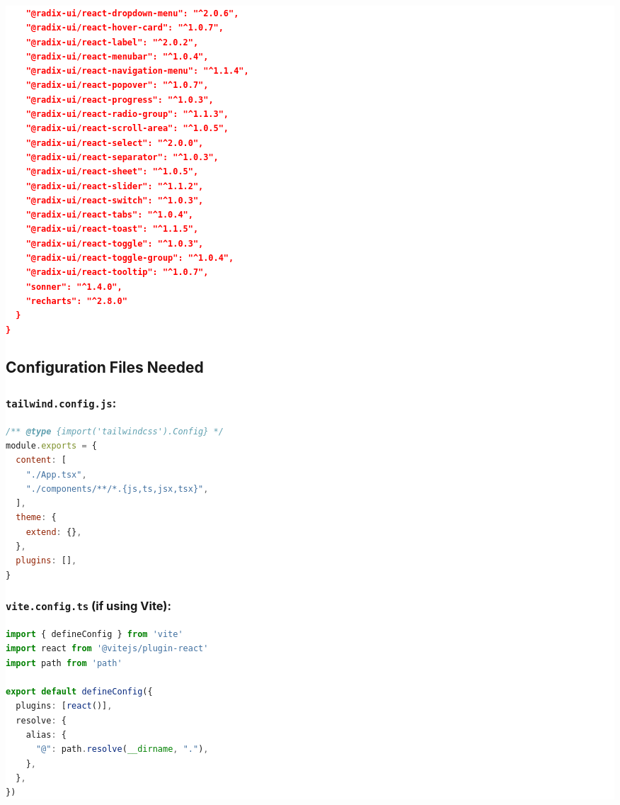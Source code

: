 ```json
    "@radix-ui/react-dropdown-menu": "^2.0.6",
    "@radix-ui/react-hover-card": "^1.0.7",
    "@radix-ui/react-label": "^2.0.2",
    "@radix-ui/react-menubar": "^1.0.4",
    "@radix-ui/react-navigation-menu": "^1.1.4",
    "@radix-ui/react-popover": "^1.0.7",
    "@radix-ui/react-progress": "^1.0.3",
    "@radix-ui/react-radio-group": "^1.1.3",
    "@radix-ui/react-scroll-area": "^1.0.5",
    "@radix-ui/react-select": "^2.0.0",
    "@radix-ui/react-separator": "^1.0.3",
    "@radix-ui/react-sheet": "^1.0.5",
    "@radix-ui/react-slider": "^1.1.2",
    "@radix-ui/react-switch": "^1.0.3",
    "@radix-ui/react-tabs": "^1.0.4",
    "@radix-ui/react-toast": "^1.1.5",
    "@radix-ui/react-toggle": "^1.0.3",
    "@radix-ui/react-toggle-group": "^1.0.4",
    "@radix-ui/react-tooltip": "^1.0.7",
    "sonner": "^1.4.0",
    "recharts": "^2.8.0"
  }
}
```

## Configuration Files Needed

### `tailwind.config.js`:
```javascript
/** @type {import('tailwindcss').Config} */
module.exports = {
  content: [
    "./App.tsx",
    "./components/**/*.{js,ts,jsx,tsx}",
  ],
  theme: {
    extend: {},
  },
  plugins: [],
}
```

### `vite.config.ts` (if using Vite):
```typescript
import { defineConfig } from 'vite'
import react from '@vitejs/plugin-react'
import path from 'path'

export default defineConfig({
  plugins: [react()],
  resolve: {
    alias: {
      "@": path.resolve(__dirname, "."),
    },
  },
})
```
